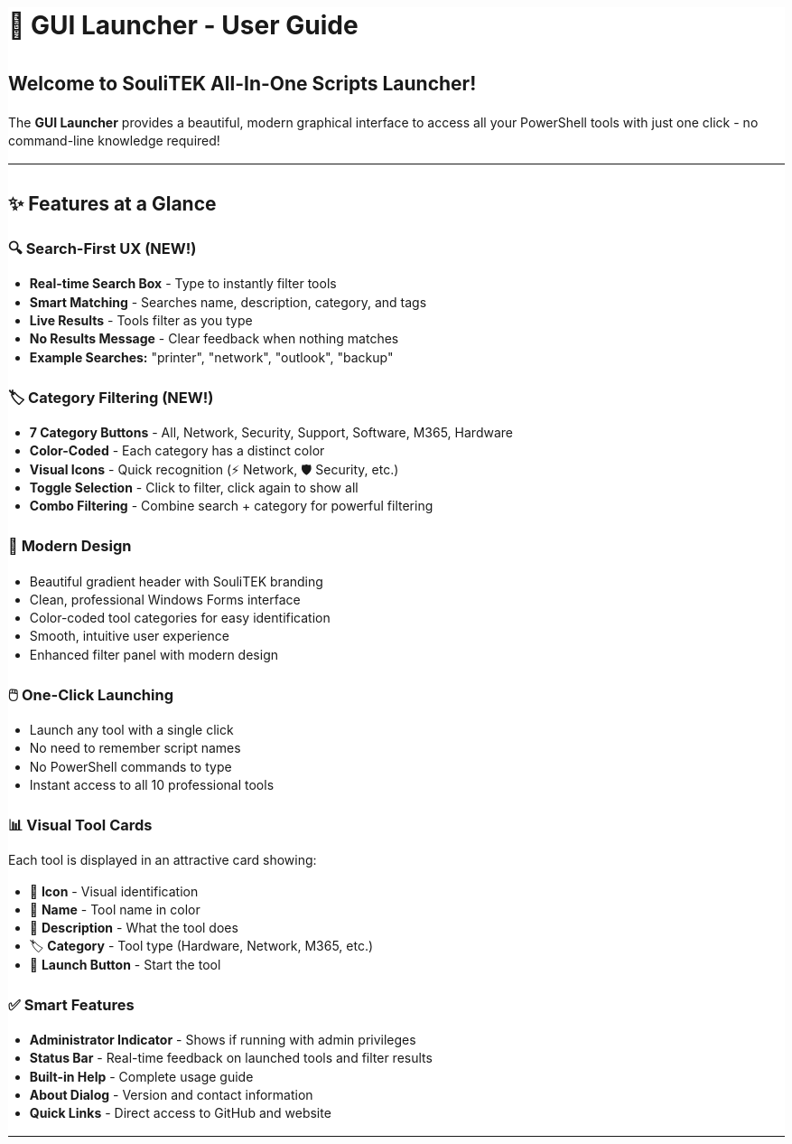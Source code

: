 # 🚀 GUI Launcher - User Guide

## Welcome to SouliTEK All-In-One Scripts Launcher!

The **GUI Launcher** provides a beautiful, modern graphical interface to access all your PowerShell tools with just one click - no command-line knowledge required!

---

## ✨ Features at a Glance

### 🔍 **Search-First UX (NEW!)**
- **Real-time Search Box** - Type to instantly filter tools
- **Smart Matching** - Searches name, description, category, and tags
- **Live Results** - Tools filter as you type
- **No Results Message** - Clear feedback when nothing matches
- **Example Searches:** "printer", "network", "outlook", "backup"

### 🏷️ **Category Filtering (NEW!)**
- **7 Category Buttons** - All, Network, Security, Support, Software, M365, Hardware
- **Color-Coded** - Each category has a distinct color
- **Visual Icons** - Quick recognition (⚡ Network, 🛡 Security, etc.)
- **Toggle Selection** - Click to filter, click again to show all
- **Combo Filtering** - Combine search + category for powerful filtering

### 🎨 **Modern Design**
- Beautiful gradient header with SouliTEK branding
- Clean, professional Windows Forms interface
- Color-coded tool categories for easy identification
- Smooth, intuitive user experience
- Enhanced filter panel with modern design

### 🖱️ **One-Click Launching**
- Launch any tool with a single click
- No need to remember script names
- No PowerShell commands to type
- Instant access to all 10 professional tools

### 📊 **Visual Tool Cards**
Each tool is displayed in an attractive card showing:
- 🎯 **Icon** - Visual identification
- 📝 **Name** - Tool name in color
- 📄 **Description** - What the tool does
- 🏷️ **Category** - Tool type (Hardware, Network, M365, etc.)
- 🚀 **Launch Button** - Start the tool

### ✅ **Smart Features**
- **Administrator Indicator** - Shows if running with admin privileges
- **Status Bar** - Real-time feedback on launched tools and filter results
- **Built-in Help** - Complete usage guide
- **About Dialog** - Version and contact information
- **Quick Links** - Direct access to GitHub and website

---